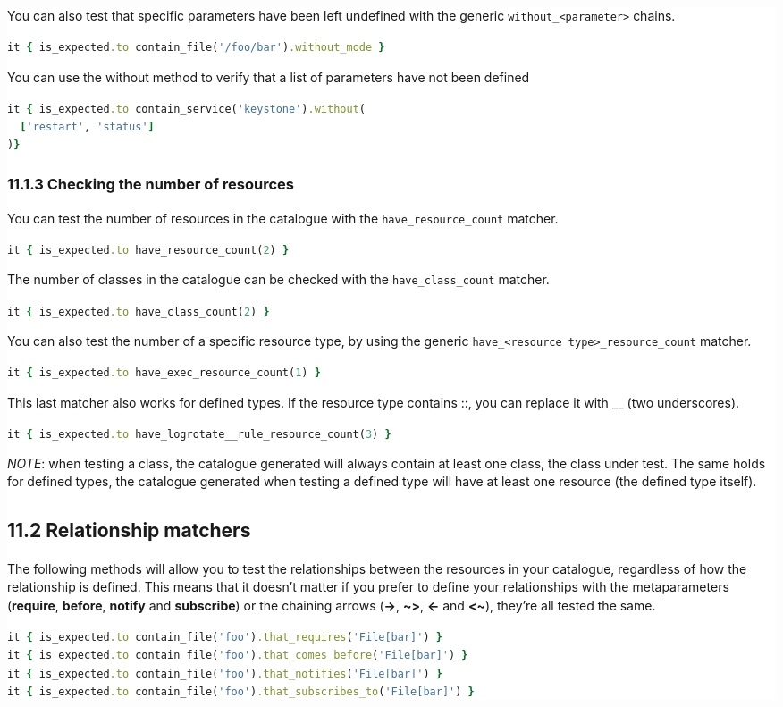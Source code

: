 You can also test that specific parameters have been left undefined with the generic `without_<parameter>` chains.

```ruby
it { is_expected.to contain_file('/foo/bar').without_mode }
```

You can use the without method to verify that a list of parameters have not been defined

```ruby
it { is_expected.to contain_service('keystone').without(
  ['restart', 'status']
)}
```

### 11.1.3 Checking the number of resources

You can test the number of resources in the catalogue with the `have_resource_count` matcher.

```ruby
it { is_expected.to have_resource_count(2) }
```

The number of classes in the catalogue can be checked with the `have_class_count` matcher.

```ruby
it { is_expected.to have_class_count(2) }
```

You can also test the number of a specific resource type, by using the generic `have_<resource type>_resource_count` matcher.

```ruby
it { is_expected.to have_exec_resource_count(1) }
```

This last matcher also works for defined types. If the resource type contains ::, you can replace it with __ (two underscores).

```ruby
it { is_expected.to have_logrotate__rule_resource_count(3) }
```

_NOTE_: when testing a class, the catalogue generated will always contain at least one class, the class under test. The same holds for defined types, the catalogue generated when testing a defined type will have at least one resource (the defined type itself).

## 11.2 Relationship matchers

The following methods will allow you to test the relationships between the resources in your catalogue, regardless of how the relationship is defined. This means that it doesn’t matter if you prefer to define your relationships with the metaparameters (**require**, **before**, **notify** and **subscribe**) or the chaining arrows (**->**, **~>**, **<-** and **<~**), they’re all tested the same.

```ruby
it { is_expected.to contain_file('foo').that_requires('File[bar]') }
it { is_expected.to contain_file('foo').that_comes_before('File[bar]') }
it { is_expected.to contain_file('foo').that_notifies('File[bar]') }
it { is_expected.to contain_file('foo').that_subscribes_to('File[bar]') }
```
